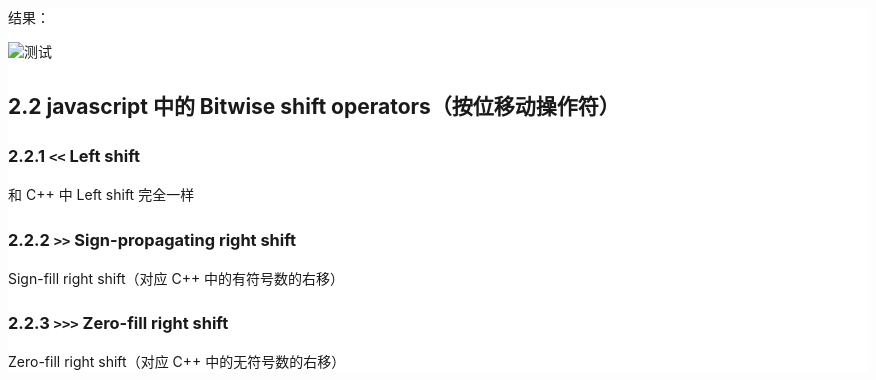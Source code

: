结果：

![测试](/asset/images/writing/2016-07-16-bitwise-shift-operators/2016-07-17_131244.png)


## 2.2 javascript 中的 Bitwise shift operators（按位移动操作符） 


### 2.2.1  `<<` Left shift

和 C++ 中 Left shift 完全一样

### 2.2.2 `>>` Sign-propagating right shift

Sign-fill right shift（对应 C++ 中的有符号数的右移）

### 2.2.3 `>>>` Zero-fill right shift

Zero-fill right shift（对应 C++ 中的无符号数的右移）
